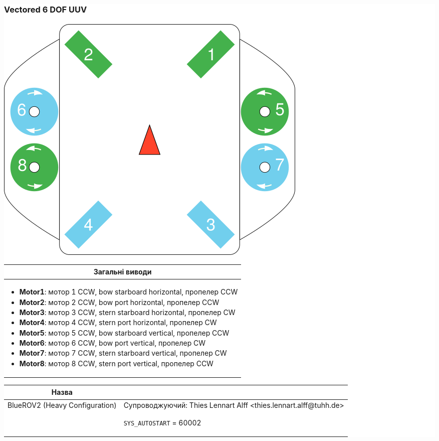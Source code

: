 ### Vectored 6 DOF UUV

<div class="frame_common">
<img src="../../assets/airframes/types/Vectored6DofUUV.svg"/>
<table>
 <thead>
   <tr><th>Загальні виводи</th></tr>
 </thead>
 <tbody>
<tr>
 <td><ul><li><b>Motor1</b>: мотор 1 CCW, bow starboard horizontal, пропелер CCW</li><li><b>Motor2</b>: мотор 2 CCW, bow port horizontal, пропелер CCW</li><li><b>Motor3</b>: мотор 3 CCW, stern starboard horizontal, пропелер CW</li><li><b>Motor4</b>: мотор 4 CCW, stern port horizontal, пропелер CW</li><li><b>Motor5</b>: мотор 5 CCW, bow starboard vertical, пропелер CCW</li><li><b>Motor6</b>: мотор 6 CCW, bow port vertical, пропелер CW</li><li><b>Motor7</b>: мотор 7 CCW, stern starboard vertical, пропелер CW</li><li><b>Motor8</b>: мотор 8 CCW, stern port vertical, пропелер CCW</li></ul></td>
</tr>
</tbody></table>
</div>

<div class="frame_variant">
<table>
 <thead>
   <tr><th>Назва</th><th></th></tr>
 </thead>
<tbody>
<tr id="underwater_robot_vectored_6_dof_uuv_bluerov2_(heavy_configuration)">
 <td>BlueROV2 (Heavy Configuration)</td>
 <td>Супроводжуючий: Thies Lennart Alff &lt;thies.lennart.alff@tuhh.de&gt;<p><code>SYS_AUTOSTART</code> = 60002</p></td>
</tr>
</tbody>
</table>
</div>

